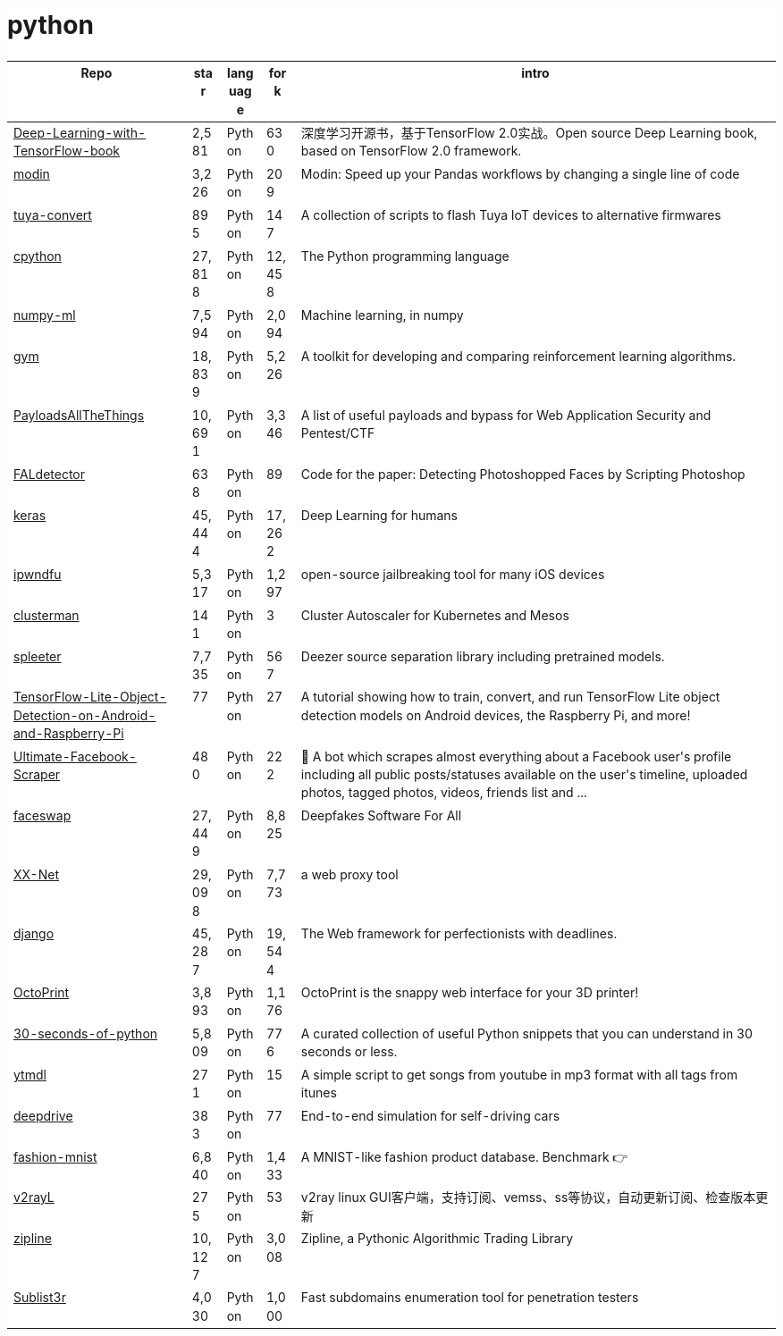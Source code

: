 
# python

Repo|star|language|fork|intro
-|-|-|-|-
[Deep-Learning-with-TensorFlow-book](https://github.com/dragen1860/Deep-Learning-with-TensorFlow-book)|2,581|Python|630|深度学习开源书，基于TensorFlow 2.0实战。Open source Deep Learning book, based on TensorFlow 2.0 framework.
[modin](https://github.com/modin-project/modin)|3,226|Python|209|Modin: Speed up your Pandas workflows by changing a single line of code
[tuya-convert](https://github.com/ct-Open-Source/tuya-convert)|895|Python|147|A collection of scripts to flash Tuya IoT devices to alternative firmwares
[cpython](https://github.com/python/cpython)|27,818|Python|12,458|The Python programming language
[numpy-ml](https://github.com/ddbourgin/numpy-ml)|7,594|Python|2,094|Machine learning, in numpy
[gym](https://github.com/openai/gym)|18,839|Python|5,226|A toolkit for developing and comparing reinforcement learning algorithms.
[PayloadsAllTheThings](https://github.com/swisskyrepo/PayloadsAllTheThings)|10,691|Python|3,346|A list of useful payloads and bypass for Web Application Security and Pentest/CTF
[FALdetector](https://github.com/PeterWang512/FALdetector)|638|Python|89|Code for the paper: Detecting Photoshopped Faces by Scripting Photoshop
[keras](https://github.com/keras-team/keras)|45,444|Python|17,262|Deep Learning for humans
[ipwndfu](https://github.com/axi0mX/ipwndfu)|5,317|Python|1,297|open-source jailbreaking tool for many iOS devices
[clusterman](https://github.com/Yelp/clusterman)|141|Python|3|Cluster Autoscaler for Kubernetes and Mesos
[spleeter](https://github.com/deezer/spleeter)|7,735|Python|567|Deezer source separation library including pretrained models.
[TensorFlow-Lite-Object-Detection-on-Android-and-Raspberry-Pi](https://github.com/EdjeElectronics/TensorFlow-Lite-Object-Detection-on-Android-and-Raspberry-Pi)|77|Python|27|A tutorial showing how to train, convert, and run TensorFlow Lite object detection models on Android devices, the Raspberry Pi, and more!
[Ultimate-Facebook-Scraper](https://github.com/harismuneer/Ultimate-Facebook-Scraper)|480|Python|222|🤖 A bot which scrapes almost everything about a Facebook user's profile including all public posts/statuses available on the user's timeline, uploaded photos, tagged photos, videos, friends list and ...
[faceswap](https://github.com/deepfakes/faceswap)|27,449|Python|8,825|Deepfakes Software For All
[XX-Net](https://github.com/XX-net/XX-Net)|29,098|Python|7,773|a web proxy tool
[django](https://github.com/django/django)|45,287|Python|19,544|The Web framework for perfectionists with deadlines.
[OctoPrint](https://github.com/foosel/OctoPrint)|3,893|Python|1,176|OctoPrint is the snappy web interface for your 3D printer!
[30-seconds-of-python](https://github.com/30-seconds/30-seconds-of-python)|5,809|Python|776|A curated collection of useful Python snippets that you can understand in 30 seconds or less.
[ytmdl](https://github.com/deepjyoti30/ytmdl)|271|Python|15|A simple script to get songs from youtube in mp3 format with all tags from itunes
[deepdrive](https://github.com/deepdrive/deepdrive)|383|Python|77|End-to-end simulation for self-driving cars
[fashion-mnist](https://github.com/zalandoresearch/fashion-mnist)|6,840|Python|1,433|A MNIST-like fashion product database. Benchmark 👉
[v2rayL](https://github.com/jiangxufeng/v2rayL)|275|Python|53|v2ray linux GUI客户端，支持订阅、vemss、ss等协议，自动更新订阅、检查版本更新
[zipline](https://github.com/quantopian/zipline)|10,127|Python|3,008|Zipline, a Pythonic Algorithmic Trading Library
[Sublist3r](https://github.com/aboul3la/Sublist3r)|4,030|Python|1,000|Fast subdomains enumeration tool for penetration testers
